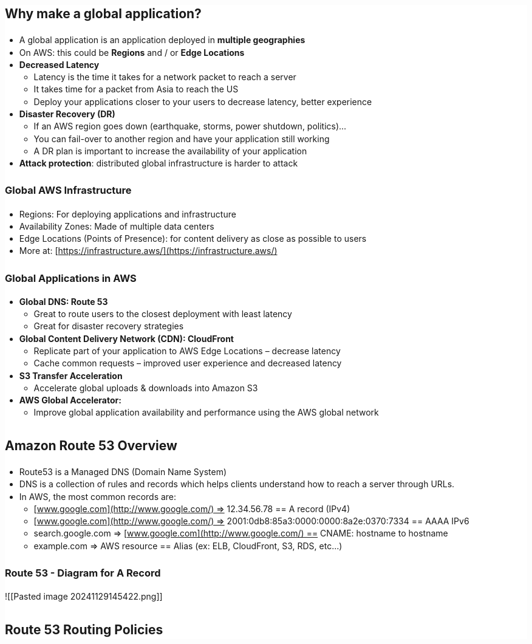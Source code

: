 ## Why make a global application?

- A global application is an application deployed in **multiple geographies**
- On AWS: this could be **Regions** and / or **Edge Locations**
- **Decreased Latency**
    - Latency is the time it takes for a network packet to reach a server
    - It takes time for a packet from Asia to reach the US
    - Deploy your applications closer to your users to decrease latency, better experience
- **Disaster Recovery (DR)**
    - If an AWS region goes down (earthquake, storms, power shutdown, politics)…
    - You can fail-over to another region and have your application still working
    - A DR plan is important to increase the availability of your application
- **Attack protection**: distributed global infrastructure is harder to attack

### Global AWS Infrastructure

- Regions: For deploying applications and infrastructure
- Availability Zones: Made of multiple data centers
- Edge Locations (Points of Presence): for content delivery as close as possible to users
- More at: [https://infrastructure.aws/](https://infrastructure.aws/)

### Global Applications in AWS

- **Global DNS: Route 53**
    - Great to route users to the closest deployment with least latency
    - Great for disaster recovery strategies
- **Global Content Delivery Network (CDN): CloudFront**
    - Replicate part of your application to AWS Edge Locations – decrease latency
    - Cache common requests – improved user experience and decreased latency
- **S3 Transfer Acceleration**
    - Accelerate global uploads & downloads into Amazon S3
- **AWS Global Accelerator:**
    - Improve global application availability and performance using the AWS global network

## Amazon Route 53 Overview

- Route53 is a Managed DNS (Domain Name System)
- DNS is a collection of rules and records which helps clients understand how to reach a server through URLs.
- In AWS, the most common records are:
    - [www.google.com](http://www.google.com/) => 12.34.56.78 == A record (IPv4)
    - [www.google.com](http://www.google.com/) => 2001:0db8:85a3:0000:0000:8a2e:0370:7334 == AAAA IPv6
    - search.google.com => [www.google.com](http://www.google.com/) == CNAME: hostname to hostname
    - example.com => AWS resource == Alias (ex: ELB, CloudFront, S3, RDS, etc…)

### Route 53 - Diagram for A Record

![[Pasted image 20241129145422.png]]

## Route 53 Routing Policies
